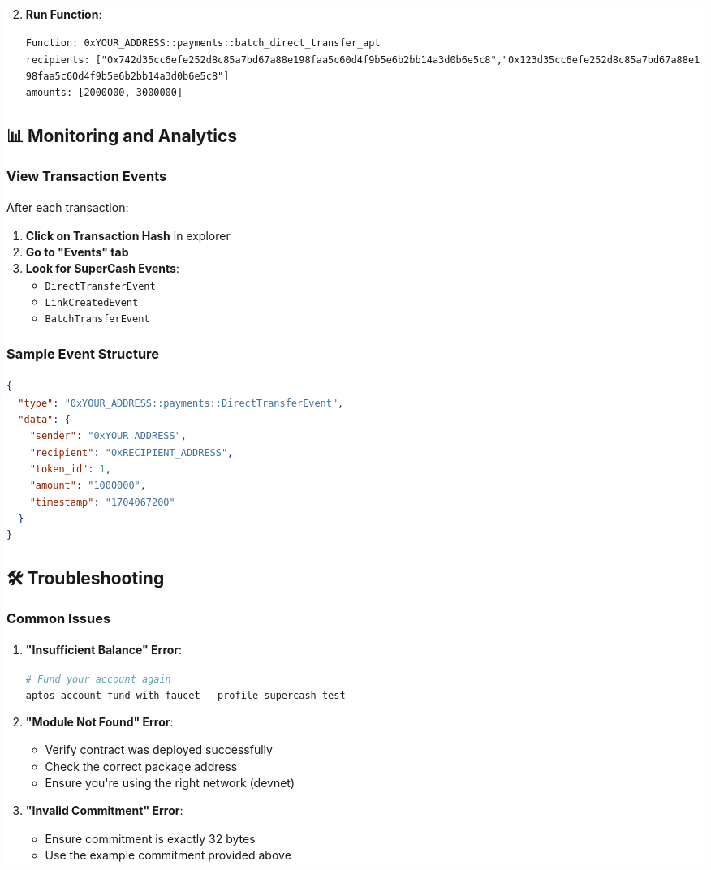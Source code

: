 2. **Run Function**:
   ```
   Function: 0xYOUR_ADDRESS::payments::batch_direct_transfer_apt
   recipients: ["0x742d35cc6efe252d8c85a7bd67a88e198faa5c60d4f9b5e6b2bb14a3d0b6e5c8","0x123d35cc6efe252d8c85a7bd67a88e198faa5c60d4f9b5e6b2bb14a3d0b6e5c8"]
   amounts: [2000000, 3000000]
   ```

## 📊 Monitoring and Analytics

### View Transaction Events

After each transaction:

1. **Click on Transaction Hash** in explorer
2. **Go to "Events" tab**
3. **Look for SuperCash Events**:
   - `DirectTransferEvent`
   - `LinkCreatedEvent` 
   - `BatchTransferEvent`

### Sample Event Structure

```json
{
  "type": "0xYOUR_ADDRESS::payments::DirectTransferEvent",
  "data": {
    "sender": "0xYOUR_ADDRESS",
    "recipient": "0xRECIPIENT_ADDRESS", 
    "token_id": 1,
    "amount": "1000000",
    "timestamp": "1704067200"
  }
}
```

## 🛠️ Troubleshooting

### Common Issues

1. **"Insufficient Balance" Error**:
   ```powershell
   # Fund your account again
   aptos account fund-with-faucet --profile supercash-test
   ```

2. **"Module Not Found" Error**:
   - Verify contract was deployed successfully
   - Check the correct package address
   - Ensure you're using the right network (devnet)

3. **"Invalid Commitment" Error**:
   - Ensure commitment is exactly 32 bytes
   - Use the example commitment provided above
